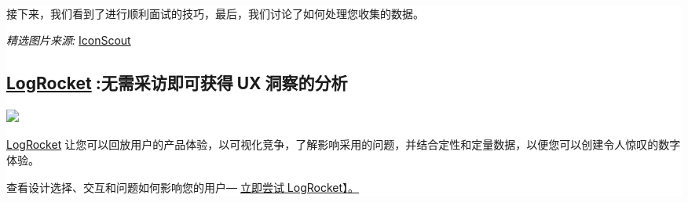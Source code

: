 接下来，我们看到了进行顺利面试的技巧，最后，我们讨论了如何处理您收集的数据。

*精选图片来源:* [IconScout](https://iconscout.com/icon/global-team-1543500)

## [LogRocket](https://lp.logrocket.com/blg/signup) :无需采访即可获得 UX 洞察的分析

[![](img/1af2ef21ae5da387d71d92a7a09c08e8.png)](https://lp.logrocket.com/blg/signup)

[LogRocket](https://lp.logrocket.com/blg/signup) 让您可以回放用户的产品体验，以可视化竞争，了解影响采用的问题，并结合定性和定量数据，以便您可以创建令人惊叹的数字体验。

查看设计选择、交互和问题如何影响您的用户— [立即尝试 LogRocket】。](hhttps://lp.logrocket.com/blg/signup)